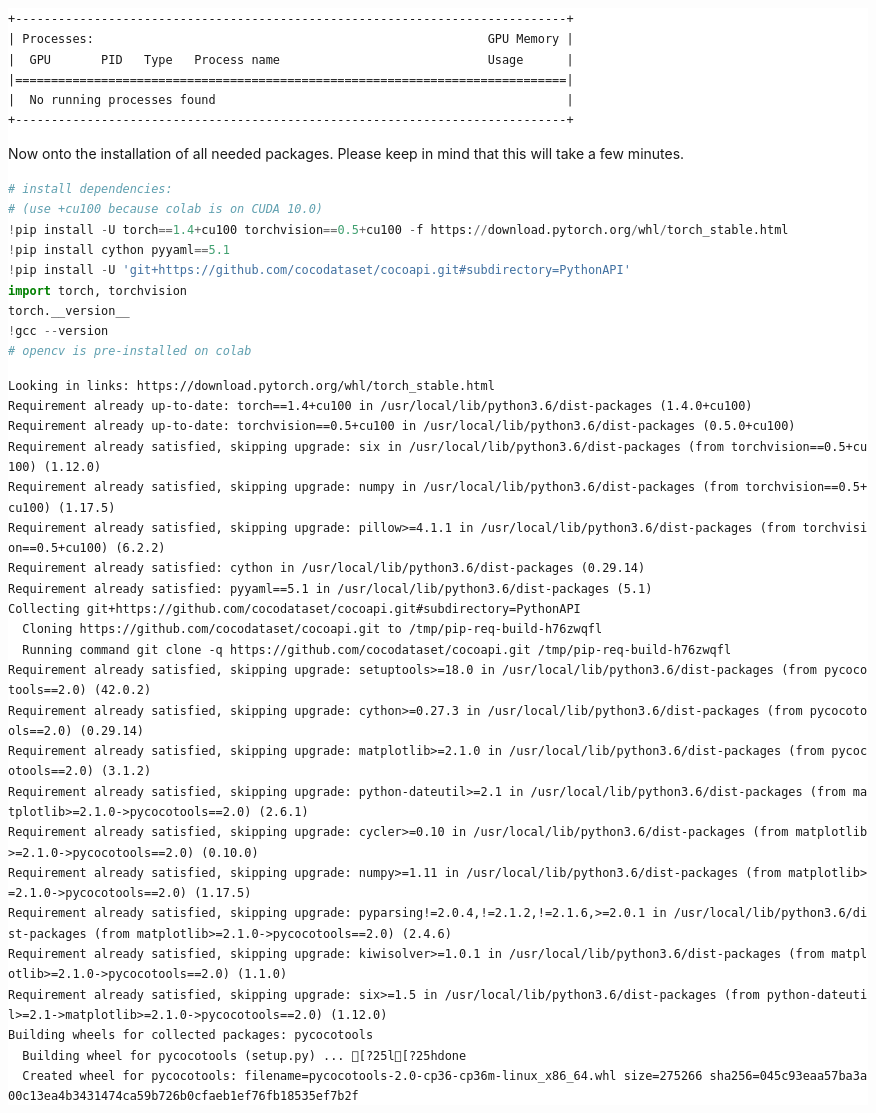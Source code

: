     +-----------------------------------------------------------------------------+
    | Processes:                                                       GPU Memory |
    |  GPU       PID   Type   Process name                             Usage      |
    |=============================================================================|
    |  No running processes found                                                 |
    +-----------------------------------------------------------------------------+
    

Now onto the installation of all needed packages. Please keep in mind that this will take a few minutes.


```python
# install dependencies:
# (use +cu100 because colab is on CUDA 10.0)
!pip install -U torch==1.4+cu100 torchvision==0.5+cu100 -f https://download.pytorch.org/whl/torch_stable.html 
!pip install cython pyyaml==5.1
!pip install -U 'git+https://github.com/cocodataset/cocoapi.git#subdirectory=PythonAPI'
import torch, torchvision
torch.__version__
!gcc --version
# opencv is pre-installed on colab
```

    Looking in links: https://download.pytorch.org/whl/torch_stable.html
    Requirement already up-to-date: torch==1.4+cu100 in /usr/local/lib/python3.6/dist-packages (1.4.0+cu100)
    Requirement already up-to-date: torchvision==0.5+cu100 in /usr/local/lib/python3.6/dist-packages (0.5.0+cu100)
    Requirement already satisfied, skipping upgrade: six in /usr/local/lib/python3.6/dist-packages (from torchvision==0.5+cu100) (1.12.0)
    Requirement already satisfied, skipping upgrade: numpy in /usr/local/lib/python3.6/dist-packages (from torchvision==0.5+cu100) (1.17.5)
    Requirement already satisfied, skipping upgrade: pillow>=4.1.1 in /usr/local/lib/python3.6/dist-packages (from torchvision==0.5+cu100) (6.2.2)
    Requirement already satisfied: cython in /usr/local/lib/python3.6/dist-packages (0.29.14)
    Requirement already satisfied: pyyaml==5.1 in /usr/local/lib/python3.6/dist-packages (5.1)
    Collecting git+https://github.com/cocodataset/cocoapi.git#subdirectory=PythonAPI
      Cloning https://github.com/cocodataset/cocoapi.git to /tmp/pip-req-build-h76zwqfl
      Running command git clone -q https://github.com/cocodataset/cocoapi.git /tmp/pip-req-build-h76zwqfl
    Requirement already satisfied, skipping upgrade: setuptools>=18.0 in /usr/local/lib/python3.6/dist-packages (from pycocotools==2.0) (42.0.2)
    Requirement already satisfied, skipping upgrade: cython>=0.27.3 in /usr/local/lib/python3.6/dist-packages (from pycocotools==2.0) (0.29.14)
    Requirement already satisfied, skipping upgrade: matplotlib>=2.1.0 in /usr/local/lib/python3.6/dist-packages (from pycocotools==2.0) (3.1.2)
    Requirement already satisfied, skipping upgrade: python-dateutil>=2.1 in /usr/local/lib/python3.6/dist-packages (from matplotlib>=2.1.0->pycocotools==2.0) (2.6.1)
    Requirement already satisfied, skipping upgrade: cycler>=0.10 in /usr/local/lib/python3.6/dist-packages (from matplotlib>=2.1.0->pycocotools==2.0) (0.10.0)
    Requirement already satisfied, skipping upgrade: numpy>=1.11 in /usr/local/lib/python3.6/dist-packages (from matplotlib>=2.1.0->pycocotools==2.0) (1.17.5)
    Requirement already satisfied, skipping upgrade: pyparsing!=2.0.4,!=2.1.2,!=2.1.6,>=2.0.1 in /usr/local/lib/python3.6/dist-packages (from matplotlib>=2.1.0->pycocotools==2.0) (2.4.6)
    Requirement already satisfied, skipping upgrade: kiwisolver>=1.0.1 in /usr/local/lib/python3.6/dist-packages (from matplotlib>=2.1.0->pycocotools==2.0) (1.1.0)
    Requirement already satisfied, skipping upgrade: six>=1.5 in /usr/local/lib/python3.6/dist-packages (from python-dateutil>=2.1->matplotlib>=2.1.0->pycocotools==2.0) (1.12.0)
    Building wheels for collected packages: pycocotools
      Building wheel for pycocotools (setup.py) ... [?25l[?25hdone
      Created wheel for pycocotools: filename=pycocotools-2.0-cp36-cp36m-linux_x86_64.whl size=275266 sha256=045c93eaa57ba3a00c13ea4b3431474ca59b726b0cfaeb1ef76fb18535ef7b2f